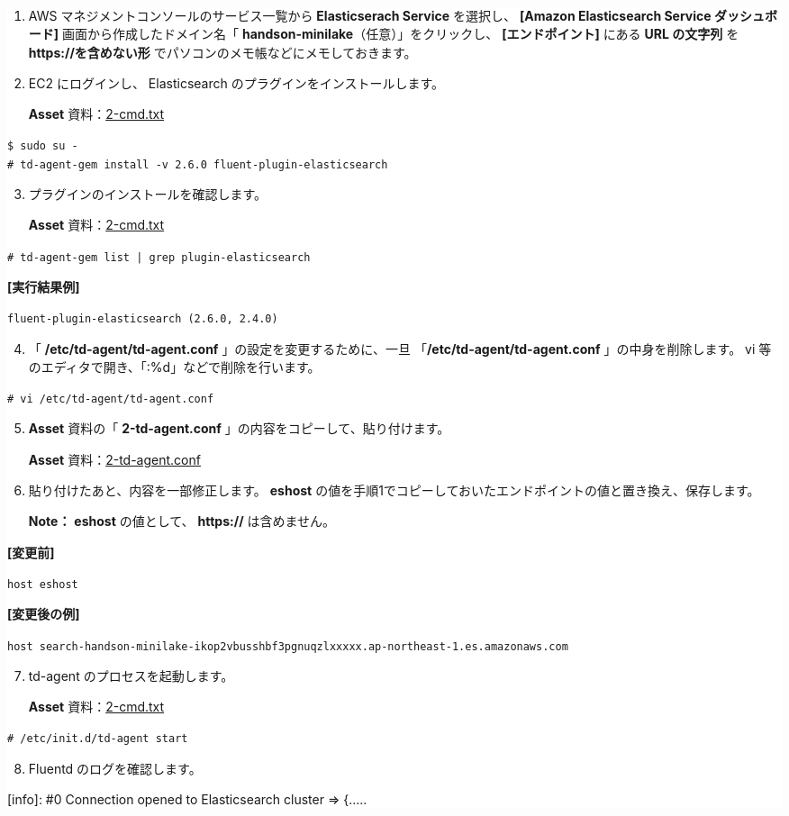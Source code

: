  1. AWS マネジメントコンソールのサービス一覧から **Elasticserach Service** を選択し、 **[Amazon Elasticsearch Service ダッシュボード]** 画面から作成したドメイン名「 **handson-minilake**（任意）」をクリックし、 **[エンドポイント]** にある **URL の文字列** を **https://を含めない形** でパソコンのメモ帳などにメモしておきます。

 2. EC2 にログインし、 Elasticsearch のプラグインをインストールします。

    **Asset** 資料：[2-cmd.txt](asset/ap-northeast-1/2-cmd.txt)

 ```
 $ sudo su -
 # td-agent-gem install -v 2.6.0 fluent-plugin-elasticsearch
 ```
 
 3. プラグインのインストールを確認します。

    **Asset** 資料：[2-cmd.txt](asset/ap-northeast-1/2-cmd.txt)
 
 ```
 # td-agent-gem list | grep plugin-elasticsearch
 ```
 
  **[実行結果例]**
  
 ```
 fluent-plugin-elasticsearch (2.6.0, 2.4.0)
 ```
 
 4. 「 **/etc/td-agent/td-agent.conf** 」の設定を変更するために、一旦 「**/etc/td-agent/td-agent.conf** 」の中身を削除します。 vi 等のエディタで開き、「:%d」などで削除を行います。
 
 ```
 # vi /etc/td-agent/td-agent.conf
 ```

 5. **Asset** 資料の「 **2-td-agent.conf** 」の内容をコピーして、貼り付けます。

    **Asset** 資料：[2-td-agent.conf](asset/ap-northeast-1/2-td-agent.conf)

 6. 貼り付けたあと、内容を一部修正します。 **eshost** の値を手順1でコピーしておいたエンドポイントの値と置き換え、保存します。  

    **Note：** **eshost** の値として、 **https://** は含めません。
 
 **[変更前]**
  
 ```
 host eshost
 ``` 
 
 **[変更後の例]**
  
 ```
 host search-handson-minilake-ikop2vbusshbf3pgnuqzlxxxxx.ap-northeast-1.es.amazonaws.com
 ``` 

 7. td-agent のプロセスを起動します。
 
     **Asset** 資料：[2-cmd.txt](asset/ap-northeast-1/2-cmd.txt)
 
 ```
 # /etc/init.d/td-agent start
 ```
 
 8. Fluentd のログを確認します。
 

 [info]: #0 Connection opened to Elasticsearch cluster => {.....